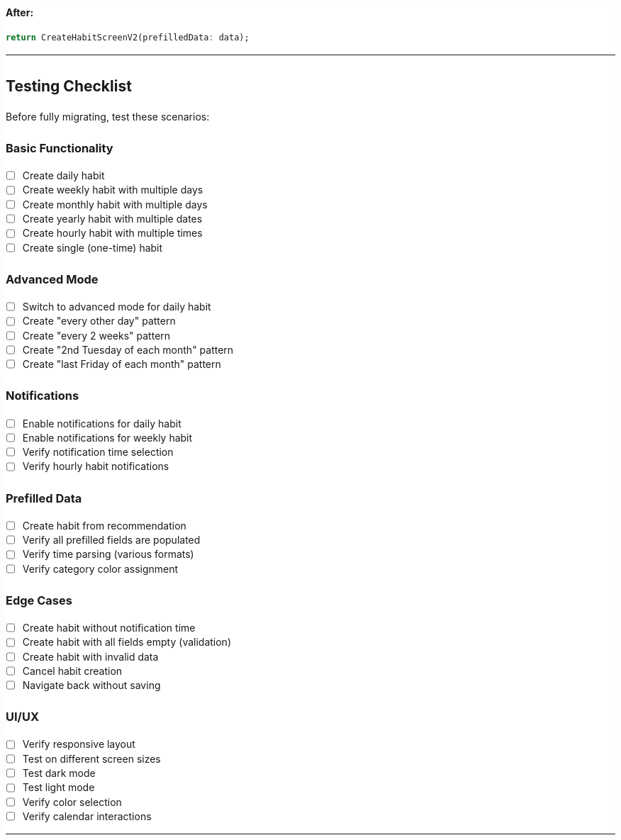 **After:**
```dart
return CreateHabitScreenV2(prefilledData: data);
```

---

## Testing Checklist

Before fully migrating, test these scenarios:

### Basic Functionality
- [ ] Create daily habit
- [ ] Create weekly habit with multiple days
- [ ] Create monthly habit with multiple days
- [ ] Create yearly habit with multiple dates
- [ ] Create hourly habit with multiple times
- [ ] Create single (one-time) habit

### Advanced Mode
- [ ] Switch to advanced mode for daily habit
- [ ] Create "every other day" pattern
- [ ] Create "every 2 weeks" pattern
- [ ] Create "2nd Tuesday of each month" pattern
- [ ] Create "last Friday of each month" pattern

### Notifications
- [ ] Enable notifications for daily habit
- [ ] Enable notifications for weekly habit
- [ ] Verify notification time selection
- [ ] Verify hourly habit notifications

### Prefilled Data
- [ ] Create habit from recommendation
- [ ] Verify all prefilled fields are populated
- [ ] Verify time parsing (various formats)
- [ ] Verify category color assignment

### Edge Cases
- [ ] Create habit without notification time
- [ ] Create habit with all fields empty (validation)
- [ ] Create habit with invalid data
- [ ] Cancel habit creation
- [ ] Navigate back without saving

### UI/UX
- [ ] Verify responsive layout
- [ ] Test on different screen sizes
- [ ] Test dark mode
- [ ] Test light mode
- [ ] Verify color selection
- [ ] Verify calendar interactions

---